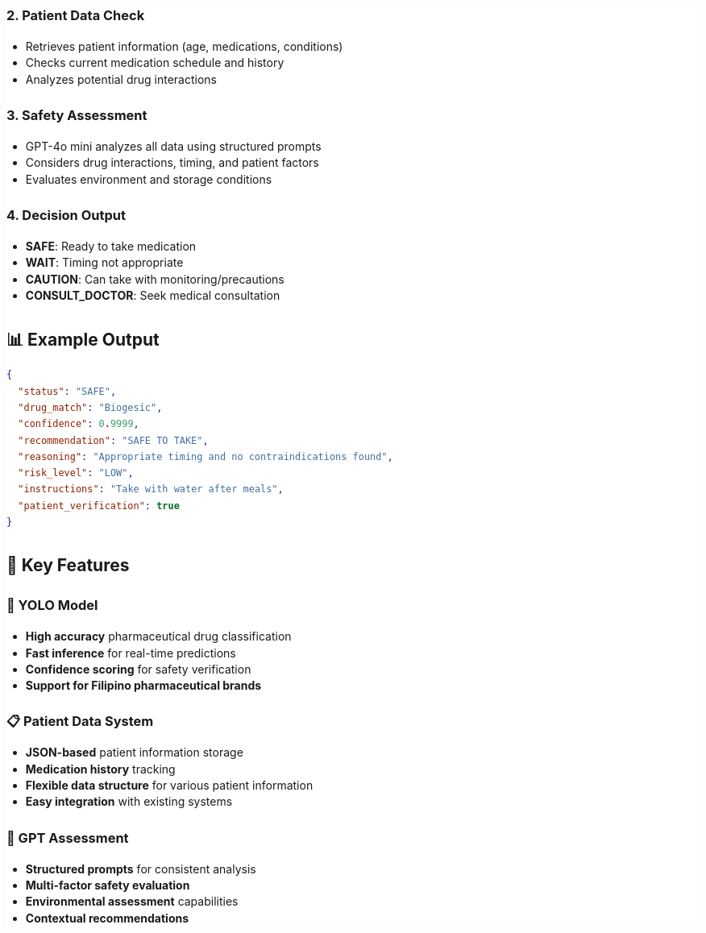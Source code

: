 ### 2. Patient Data Check
- Retrieves patient information (age, medications, conditions)
- Checks current medication schedule and history
- Analyzes potential drug interactions

### 3. Safety Assessment
- GPT-4o mini analyzes all data using structured prompts
- Considers drug interactions, timing, and patient factors
- Evaluates environment and storage conditions

### 4. Decision Output
- **SAFE**: Ready to take medication
- **WAIT**: Timing not appropriate
- **CAUTION**: Can take with monitoring/precautions
- **CONSULT_DOCTOR**: Seek medical consultation

## 📊 Example Output

```json
{
  "status": "SAFE",
  "drug_match": "Biogesic",
  "confidence": 0.9999,
  "recommendation": "SAFE TO TAKE",
  "reasoning": "Appropriate timing and no contraindications found",
  "risk_level": "LOW",
  "instructions": "Take with water after meals",
  "patient_verification": true
}
```

## 🎯 Key Features

### 🤖 YOLO Model
- **High accuracy** pharmaceutical drug classification
- **Fast inference** for real-time predictions
- **Confidence scoring** for safety verification
- **Support for Filipino pharmaceutical brands**

### 📋 Patient Data System
- **JSON-based** patient information storage
- **Medication history** tracking
- **Flexible data structure** for various patient information
- **Easy integration** with existing systems

### 🧠 GPT Assessment
- **Structured prompts** for consistent analysis
- **Multi-factor safety evaluation**
- **Environmental assessment** capabilities
- **Contextual recommendations**
